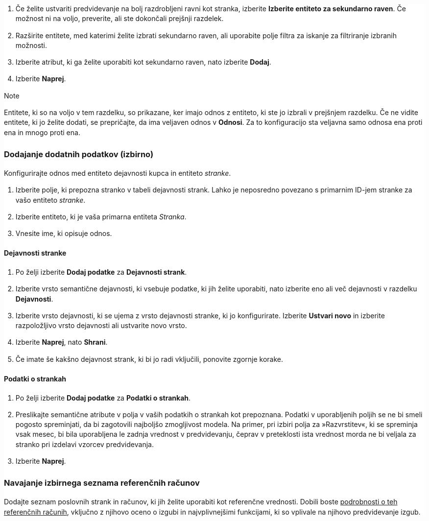 1. Če želite ustvariti predvidevanje na bolj razdrobljeni ravni kot stranka, izberite **Izberite entiteto za sekundarno raven**. Če možnost ni na voljo, preverite, ali ste dokončali prejšnji razdelek.

1. Razširite entitete, med katerimi želite izbrati sekundarno raven, ali uporabite polje filtra za iskanje za filtriranje izbranih možnosti.

1. Izberite atribut, ki ga želite uporabiti kot sekundarno raven, nato izberite **Dodaj**.

1. Izberite **Naprej**.

> [!NOTE]
> Entitete, ki so na voljo v tem razdelku, so prikazane, ker imajo odnos z entiteto, ki ste jo izbrali v prejšnjem razdelku. Če ne vidite entitete, ki jo želite dodati, se prepričajte, da ima veljaven odnos v **Odnosi**. Za to konfiguracijo sta veljavna samo odnosa ena proti ena in mnogo proti ena.

### <a name="add-additional-data-optional"></a>Dodajanje dodatnih podatkov (izbirno)

Konfigurirajte odnos med entiteto dejavnosti kupca in entiteto *stranke*.

1. Izberite polje, ki prepozna stranko v tabeli dejavnosti strank. Lahko je neposredno povezano s primarnim ID-jem stranke za vašo entiteto *stranke*.

1. Izberite entiteto, ki je vaša primarna entiteta *Stranka*.

1. Vnesite ime, ki opisuje odnos.

#### <a name="customer-activities"></a>Dejavnosti stranke

1. Po želji izberite **Dodaj podatke** za **Dejavnosti strank**.

1. Izberite vrsto semantične dejavnosti, ki vsebuje podatke, ki jih želite uporabiti, nato izberite eno ali več dejavnosti v razdelku **Dejavnosti**.

1. Izberite vrsto dejavnosti, ki se ujema z vrsto dejavnosti stranke, ki jo konfigurirate. Izberite **Ustvari novo** in izberite razpoložljivo vrsto dejavnosti ali ustvarite novo vrsto.

1. Izberite **Naprej**, nato **Shrani**.

1. Če imate še kakšno dejavnost strank, ki bi jo radi vključili, ponovite zgornje korake.

#### <a name="customers-data"></a>Podatki o strankah

1. Po želji izberite **Dodaj podatke** za **Podatki o strankah**.

1. Preslikajte semantične atribute v polja v vaših podatkih o strankah kot prepoznana. Podatki v uporabljenih poljih se ne bi smeli pogosto spreminjati, da bi zagotovili najboljšo zmogljivost modela. Na primer, pri izbiri polja za »Razvrstitev«, ki se spreminja vsak mesec, bi bila uporabljena le zadnja vrednost v predvidevanju, čeprav v preteklosti ista vrednost morda ne bi veljala za stranko pri izdelavi vzorcev predvidevanja.

1. Izberite **Naprej**.

### <a name="provide-an-optional-list-of-benchmark-accounts"></a>Navajanje izbirnega seznama referenčnih računov

Dodajte seznam poslovnih strank in računov, ki jih želite uporabiti kot referenčne vrednosti. Dobili boste [podrobnosti o teh referenčnih računih](#review-a-prediction-status-and-results), vključno z njihovo oceno o izgubi in najvplivnejšimi funkcijami, ki so vplivale na njihovo predvidevanje izgub.

